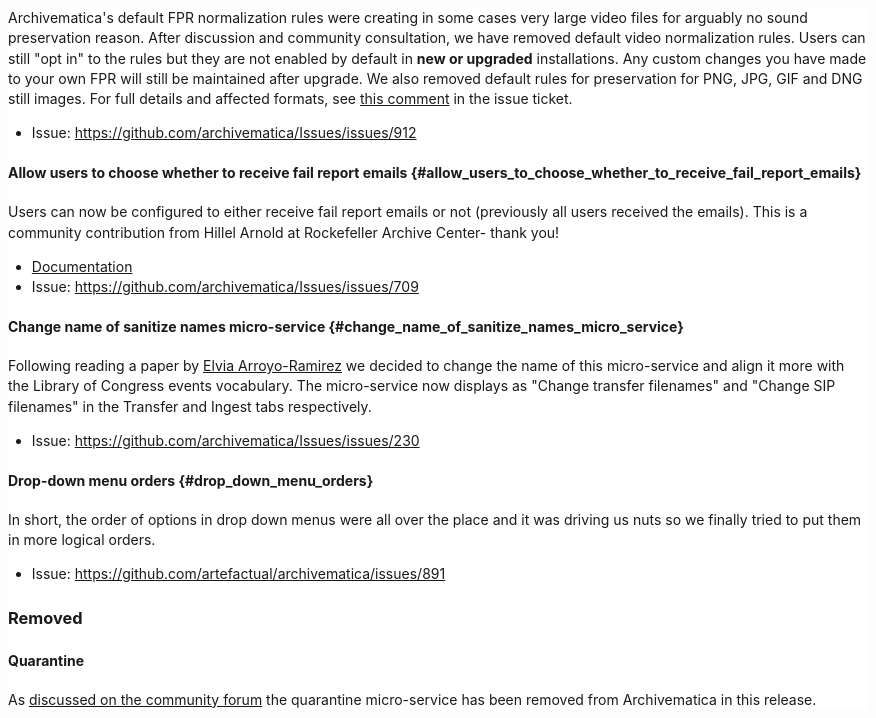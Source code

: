 Archivematica\'s default FPR normalization rules were creating in some
cases very large video files for arguably no sound preservation reason.
After discussion and community consultation, we have removed default
video normalization rules. Users can still \"opt in\" to the rules but
they are not enabled by default in **new or upgraded** installations.
Any custom changes you have made to your own FPR will still be
maintained after upgrade. We also removed default rules for preservation
for PNG, JPG, GIF and DNG still images. For full details and affected
formats, see [this
comment](https://github.com/archivematica/Issues/issues/912#issuecomment-565197594)
in the issue ticket.

- Issue: <https://github.com/archivematica/Issues/issues/912>

#### Allow users to choose whether to receive fail report emails {#allow_users_to_choose_whether_to_receive_fail_report_emails}

Users can now be configured to either receive fail report emails or not
(previously all users received the emails). This is a community
contribution from Hillel Arnold at Rockefeller Archive Center- thank
you!

- [Documentation](https://www.archivematica.org/en/docs/archivematica-1.11/user-manual/administer/dashboard-admin/#dashboard-users)
- Issue: <https://github.com/archivematica/Issues/issues/709>

#### Change name of sanitize names micro-service {#change_name_of_sanitize_names_micro_service}

Following reading a paper by [Elvia
Arroyo-Ramirez](https://medium.com/on-archivy/invisible-defaults-and-perceived-limitations-processing-the-juan-gelman-files-4187fdd36759)
we decided to change the name of this micro-service and align it more
with the Library of Congress events vocabulary. The micro-service now
displays as \"Change transfer filenames\" and \"Change SIP filenames\"
in the Transfer and Ingest tabs respectively.

- Issue: <https://github.com/archivematica/Issues/issues/230>

#### Drop-down menu orders {#drop_down_menu_orders}

In short, the order of options in drop down menus were all over the
place and it was driving us nuts so we finally tried to put them in more
logical orders.

- Issue: <https://github.com/artefactual/archivematica/issues/891>

### Removed

#### Quarantine

As [discussed on the community
forum](https://groups.google.com/d/msg/archivematica/rGMsO8htF38/Pl-eLimwAgAJ)
the quarantine micro-service has been removed from Archivematica in this
release.

